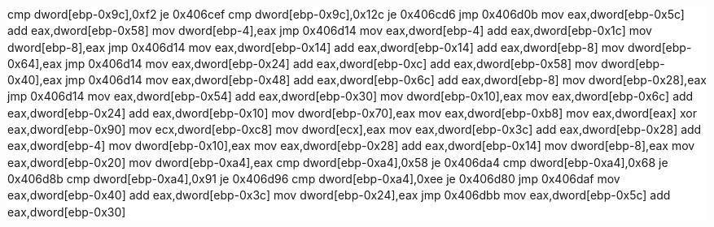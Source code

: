 cmp dword[ebp-0x9c],0xf2
je 0x406cef
cmp dword[ebp-0x9c],0x12c
je 0x406cd6
jmp 0x406d0b
mov eax,dword[ebp-0x5c]
add eax,dword[ebp-0x58]
mov dword[ebp-4],eax
jmp 0x406d14
mov eax,dword[ebp-4]
add eax,dword[ebp-0x1c]
mov dword[ebp-8],eax
jmp 0x406d14
mov eax,dword[ebp-0x14]
add eax,dword[ebp-0x14]
add eax,dword[ebp-8]
mov dword[ebp-0x64],eax
jmp 0x406d14
mov eax,dword[ebp-0x24]
add eax,dword[ebp-0xc]
add eax,dword[ebp-0x58]
mov dword[ebp-0x40],eax
jmp 0x406d14
mov eax,dword[ebp-0x48]
add eax,dword[ebp-0x6c]
add eax,dword[ebp-8]
mov dword[ebp-0x28],eax
jmp 0x406d14
mov eax,dword[ebp-0x54]
add eax,dword[ebp-0x30]
mov dword[ebp-0x10],eax
mov eax,dword[ebp-0x6c]
add eax,dword[ebp-0x24]
add eax,dword[ebp-0x10]
mov dword[ebp-0x70],eax
mov eax,dword[ebp-0xb8]
mov eax,dword[eax]
xor eax,dword[ebp-0x90]
mov ecx,dword[ebp-0xc8]
mov dword[ecx],eax
mov eax,dword[ebp-0x3c]
add eax,dword[ebp-0x28]
add eax,dword[ebp-4]
mov dword[ebp-0x10],eax
mov eax,dword[ebp-0x28]
add eax,dword[ebp-0x14]
mov dword[ebp-8],eax
mov eax,dword[ebp-0x20]
mov dword[ebp-0xa4],eax
cmp dword[ebp-0xa4],0x58
je 0x406da4
cmp dword[ebp-0xa4],0x68
je 0x406d8b
cmp dword[ebp-0xa4],0x91
je 0x406d96
cmp dword[ebp-0xa4],0xee
je 0x406d80
jmp 0x406daf
mov eax,dword[ebp-0x40]
add eax,dword[ebp-0x3c]
mov dword[ebp-0x24],eax
jmp 0x406dbb
mov eax,dword[ebp-0x5c]
add eax,dword[ebp-0x30]

[similar_1_ref]: /report/fcn.00406e46@c8832014b4500a21301c7da70c07fabf
[similar_2_ref]: /report/fcn.0040690b@48bb9a03c360009e9463dfd5be4e0ca0
[similar_3_ref]: /report/fcn.0065ed31@bcba729302fe28f65deb2b102a06324a
[similar_4_ref]: /report/fcn.005b1812@792ba17bc3097e6be31d5d8d17300850
[similar_5_ref]: /report/fcn.005b1812@4e8d6f73c8261716f687f8d06429ef4d
[virustotal_ref]: https://www.virustotal.com/gui/file/727489e0c1d4a9104a02619fce633ab4